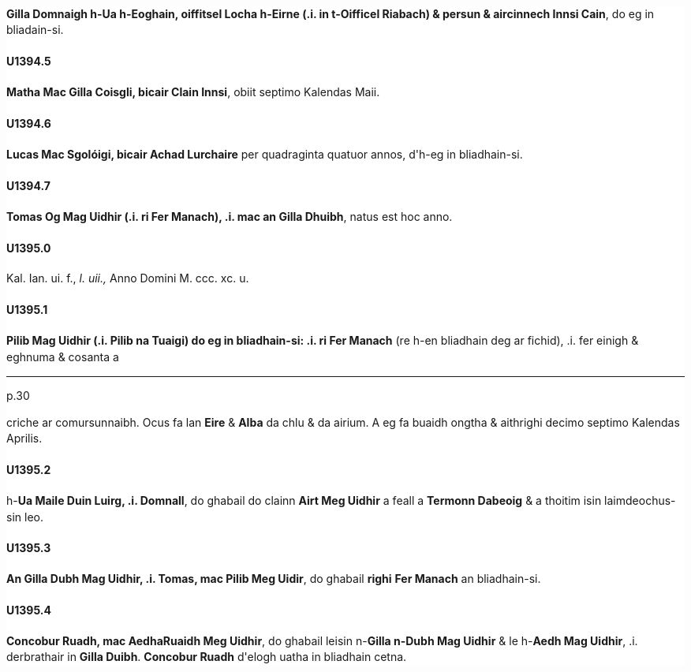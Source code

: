 
**Gilla Domnaigh h-Ua h-Eoghain, oiffitsel **Locha h-Eirne** (.i. in t-Oifficel Riabach) & persun & aircinnech **Innsi Cain****, do eg in bliadain-si.


#### U1394.5


**Matha Mac Gilla Coisgli, bicair **Clain Innsi****, obiit septimo Kalendas Maii.


#### U1394.6


**Lucas Mac Sgolóigi, bicair **Achad Lurchaire**** per quadraginta quatuor annos, d'h-eg in bliadhain-si.


#### U1394.7


**Tomas Og Mag Uidhir (.i. ri **Fer Manach**), .i. mac an Gilla Dhuibh**, natus est hoc anno.


#### U1395.0


Kal. Ian. ui. f., *l. uii.,* Anno Domini M. ccc. xc. u.


#### U1395.1


**Pilib Mag Uidhir (.i. Pilib na Tuaigi) do eg in bliadhain-si: .i. ri **Fer Manach**** (re h-en bliadhain deg ar fichid), .i. fer einigh & eghnuma & cosanta a


---

p.30




criche ar comursunnaibh. Ocus fa lan **Eire** & **Alba** da chlu & da airium. A eg fa buaidh ongtha & aithrighi decimo septimo Kalendas Aprilis.


#### U1395.2


h-**Ua Maile Duin **Luirg**, .i. Domnall**, do ghabail do clainn **Airt Meg Uidhir** a feall a **Termonn **Dabeoig**** & a thoitim isin laimdeochus-sin leo.


#### U1395.3


**An Gilla Dubh Mag Uidhir, .i. Tomas, mac Pilib Meg Uidir**, do ghabail **righi** **Fer Manach** an bliadhain-si.


#### U1395.4


**Concobur Ruadh, mac AedhaRuaidh Meg Uidhir**, do ghabail leisin n-**Gilla n-Dubh Mag Uidhir** & le h-**Aedh Mag Uidhir**, .i. derbrathair in **Gilla Duibh**. **Concobur Ruadh** d'elogh uatha in bliadhain cetna.
